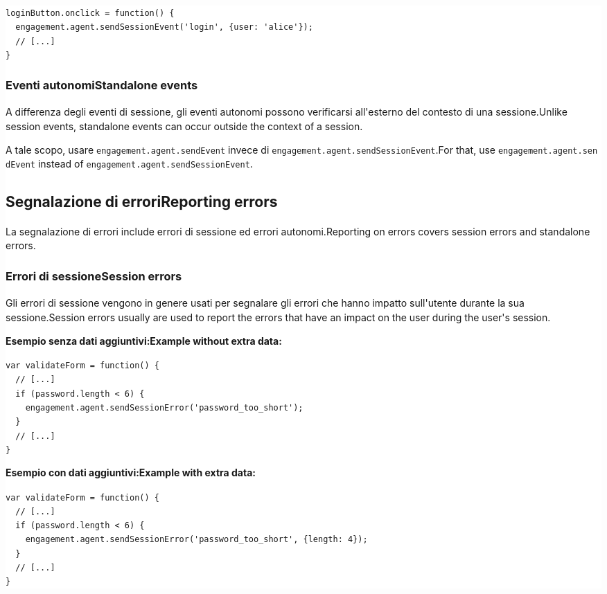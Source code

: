     loginButton.onclick = function() {
      engagement.agent.sendSessionEvent('login', {user: 'alice'});
      // [...]
    }

### <a name="standalone-events"></a><span data-ttu-id="7e247-135">Eventi autonomi</span><span class="sxs-lookup"><span data-stu-id="7e247-135">Standalone events</span></span>
<span data-ttu-id="7e247-136">A differenza degli eventi di sessione, gli eventi autonomi possono verificarsi all'esterno del contesto di una sessione.</span><span class="sxs-lookup"><span data-stu-id="7e247-136">Unlike session events, standalone events can occur outside the context of a session.</span></span>

<span data-ttu-id="7e247-137">A tale scopo, usare ``engagement.agent.sendEvent`` invece di ``engagement.agent.sendSessionEvent``.</span><span class="sxs-lookup"><span data-stu-id="7e247-137">For that, use ``engagement.agent.sendEvent`` instead of ``engagement.agent.sendSessionEvent``.</span></span>

## <a name="reporting-errors"></a><span data-ttu-id="7e247-138">Segnalazione di errori</span><span class="sxs-lookup"><span data-stu-id="7e247-138">Reporting errors</span></span>
<span data-ttu-id="7e247-139">La segnalazione di errori include errori di sessione ed errori autonomi.</span><span class="sxs-lookup"><span data-stu-id="7e247-139">Reporting on errors covers session errors and standalone errors.</span></span>

### <a name="session-errors"></a><span data-ttu-id="7e247-140">Errori di sessione</span><span class="sxs-lookup"><span data-stu-id="7e247-140">Session errors</span></span>
<span data-ttu-id="7e247-141">Gli errori di sessione vengono in genere usati per segnalare gli errori che hanno impatto sull'utente durante la sua sessione.</span><span class="sxs-lookup"><span data-stu-id="7e247-141">Session errors usually are used to report the errors that have an impact on the user during the user's session.</span></span>

<span data-ttu-id="7e247-142">**Esempio senza dati aggiuntivi:**</span><span class="sxs-lookup"><span data-stu-id="7e247-142">**Example without extra data:**</span></span>

    var validateForm = function() {
      // [...]
      if (password.length < 6) {
        engagement.agent.sendSessionError('password_too_short');
      }
      // [...]
    }

<span data-ttu-id="7e247-143">**Esempio con dati aggiuntivi:**</span><span class="sxs-lookup"><span data-stu-id="7e247-143">**Example with extra data:**</span></span>

    var validateForm = function() {
      // [...]
      if (password.length < 6) {
        engagement.agent.sendSessionError('password_too_short', {length: 4});
      }
      // [...]
    }
